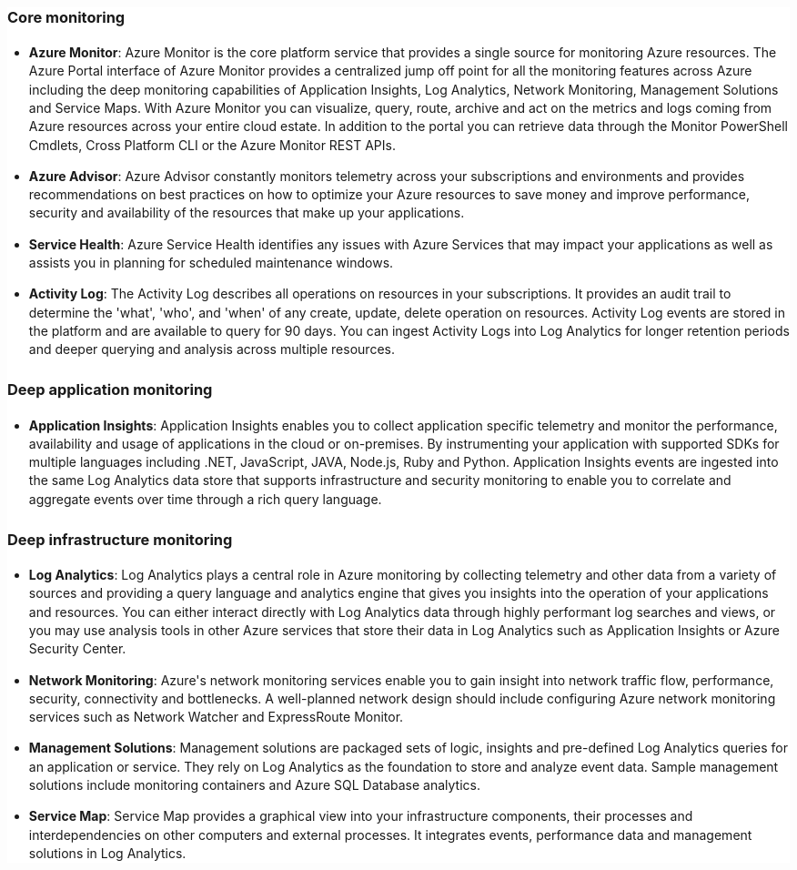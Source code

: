 ### Core monitoring

* **Azure Monitor**: Azure Monitor is the core platform service that provides a single source for monitoring Azure resources. The Azure Portal interface of Azure Monitor provides a centralized jump off point for all the monitoring features across Azure including the deep monitoring capabilities of Application Insights, Log Analytics, Network Monitoring, Management Solutions and Service Maps. With Azure Monitor you can visualize, query, route, archive and act on the metrics and logs coming from Azure resources across your entire cloud estate. In addition to the portal you can retrieve data through the Monitor PowerShell Cmdlets, Cross Platform CLI or the Azure Monitor REST APIs.

* **Azure Advisor**: Azure Advisor constantly monitors telemetry across your subscriptions and environments and provides recommendations on best practices on how to optimize your Azure resources to save money and improve performance, security and availability of the resources that make up your applications.

* **Service Health**: Azure Service Health identifies any issues with Azure Services that may impact your applications as well as assists you in planning for scheduled maintenance windows.

* **Activity Log**: The Activity Log describes all operations on resources in your subscriptions. It provides an audit trail to determine the 'what', 'who', and 'when' of any create, update, delete operation on resources. Activity Log events are stored in the platform and are available to query for 90 days. You can ingest Activity Logs into Log Analytics for longer retention periods and deeper querying and analysis across multiple resources.

### Deep application monitoring

* **Application Insights**: Application Insights enables you to collect application specific telemetry and monitor the performance, availability and usage of applications in the cloud or on-premises. By instrumenting your application with supported SDKs for multiple languages including .NET, JavaScript, JAVA, Node.js, Ruby and Python. Application Insights events are ingested into the same Log Analytics data store that supports infrastructure and security monitoring to enable you to correlate and aggregate events over time through a rich query language.

### Deep infrastructure monitoring

* **Log Analytics**: Log Analytics plays a central role in Azure monitoring by collecting telemetry and other data from a variety of sources and providing a query language and analytics engine that gives you insights into the operation of your applications and resources. You can either interact directly with Log Analytics data through highly performant log searches and views, or you may use analysis tools in other Azure services that store their data in Log Analytics such as Application Insights or Azure Security Center.

* **Network Monitoring**: Azure's network monitoring services enable you to gain insight into network traffic flow, performance, security, connectivity and bottlenecks. A well-planned network design should include configuring Azure network monitoring services such as Network Watcher and ExpressRoute Monitor.

* **Management Solutions**: Management solutions are packaged sets of logic, insights and pre-defined Log Analytics queries for an application or service. They rely on Log Analytics as the foundation to store and analyze event data. Sample management solutions include monitoring containers and Azure SQL Database analytics.

* **Service Map**: Service Map provides a graphical view into your infrastructure components, their processes and interdependencies on other computers and external processes. It integrates events, performance data and management solutions in Log Analytics.
